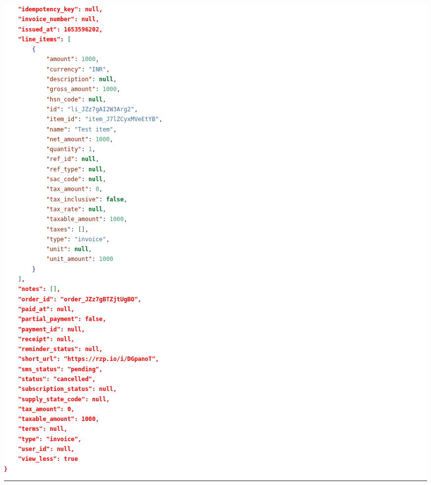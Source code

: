 ```json
    "idempotency_key": null,
    "invoice_number": null,
    "issued_at": 1653596202,
    "line_items": [
        {
            "amount": 1000,
            "currency": "INR",
            "description": null,
            "gross_amount": 1000,
            "hsn_code": null,
            "id": "li_JZz7gAI2W3Arg2",
            "item_id": "item_J7lZCyxMVeEtYB",
            "name": "Test item",
            "net_amount": 1000,
            "quantity": 1,
            "ref_id": null,
            "ref_type": null,
            "sac_code": null,
            "tax_amount": 0,
            "tax_inclusive": false,
            "tax_rate": null,
            "taxable_amount": 1000,
            "taxes": [],
            "type": "invoice",
            "unit": null,
            "unit_amount": 1000
        }
    ],
    "notes": [],
    "order_id": "order_JZz7gBTZjtUgBO",
    "paid_at": null,
    "partial_payment": false,
    "payment_id": null,
    "receipt": null,
    "reminder_status": null,
    "short_url": "https://rzp.io/i/DGpanoT",
    "sms_status": "pending",
    "status": "cancelled",
    "subscription_status": null,
    "supply_state_code": null,
    "tax_amount": 0,
    "taxable_amount": 1000,
    "terms": null,
    "type": "invoice",
    "user_id": null,
    "view_less": true
}

```
-------------------------------------------------------------------------------------------------------
